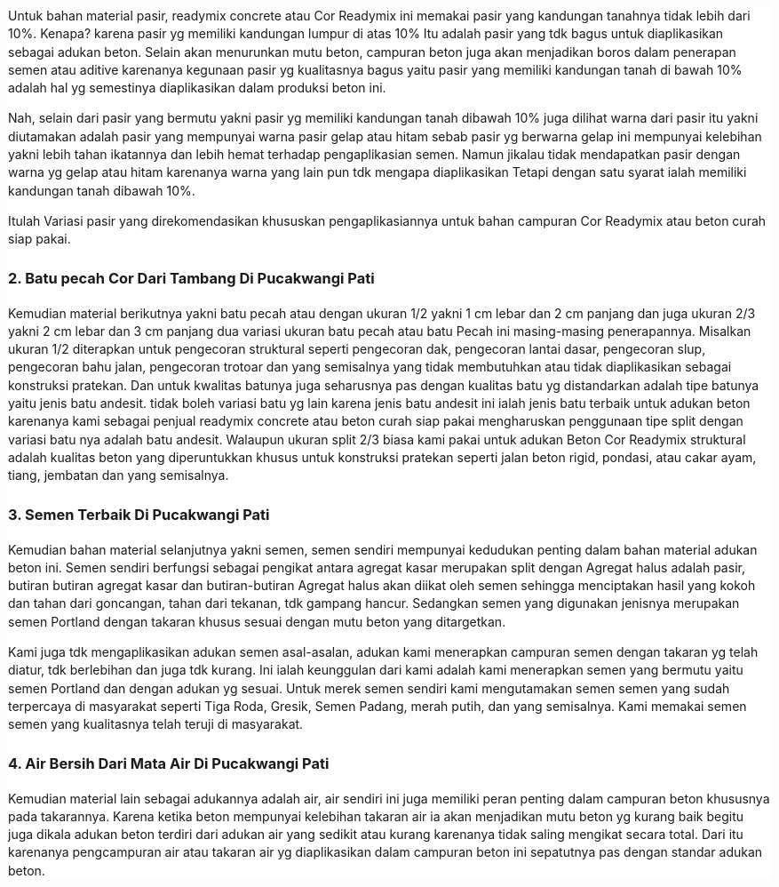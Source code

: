 Untuk bahan material pasir, readymix concrete atau Cor Readymix ini memakai pasir yang kandungan tanahnya tidak lebih dari 10%. Kenapa? karena pasir yg memiliki kandungan lumpur di atas 10% Itu adalah pasir yang tdk bagus untuk diaplikasikan sebagai adukan beton. Selain akan menurunkan mutu beton, campuran beton juga akan menjadikan boros dalam penerapan semen atau aditive karenanya kegunaan pasir yg kualitasnya bagus yaitu pasir yang memiliki kandungan tanah di bawah 10% adalah hal yg semestinya diaplikasikan dalam produksi beton ini.

Nah, selain dari pasir yang bermutu yakni pasir yg memiliki kandungan tanah dibawah 10% juga dilihat warna dari pasir itu yakni diutamakan adalah pasir yang mempunyai warna pasir gelap atau hitam sebab pasir yg berwarna gelap ini mempunyai kelebihan yakni lebih tahan ikatannya dan lebih hemat terhadap pengaplikasian semen. Namun jikalau tidak mendapatkan pasir dengan warna yg gelap atau hitam karenanya warna yang lain pun tdk mengapa diaplikasikan Tetapi dengan satu syarat ialah memiliki kandungan tanah dibawah 10%.

Itulah Variasi pasir yang direkomendasikan khususkan pengaplikasiannya untuk bahan campuran Cor Readymix atau beton curah siap pakai.

### 2\. Batu pecah Cor Dari Tambang Di Pucakwangi Pati

Kemudian material berikutnya yakni batu pecah atau dengan ukuran 1/2 yakni 1 cm lebar dan 2 cm panjang dan juga ukuran 2/3 yakni 2 cm lebar dan 3 cm panjang dua variasi ukuran batu pecah atau batu Pecah ini masing-masing penerapannya. Misalkan ukuran 1/2 diterapkan untuk pengecoran struktural seperti pengecoran dak, pengecoran lantai dasar, pengecoran slup, pengecoran bahu jalan, pengecoran trotoar dan yang semisalnya yang tidak membutuhkan atau tidak diaplikasikan sebagai konstruksi pratekan. Dan untuk kwalitas batunya juga seharusnya pas dengan kualitas batu yg distandarkan adalah tipe batunya yaitu jenis batu andesit. tidak boleh variasi batu yg lain karena jenis batu andesit ini ialah jenis batu terbaik untuk adukan beton karenanya kami sebagai penjual readymix concrete atau beton curah siap pakai mengharuskan penggunaan tipe split dengan variasi batu nya adalah batu andesit. Walaupun ukuran split 2/3 biasa kami pakai untuk adukan Beton Cor Readymix struktural adalah kualitas beton yang diperuntukkan khusus untuk konstruksi pratekan seperti jalan beton rigid, pondasi, atau cakar ayam, tiang, jembatan dan yang semisalnya.

### 3\. Semen Terbaik Di Pucakwangi Pati

Kemudian bahan material selanjutnya yakni semen, semen sendiri mempunyai kedudukan penting dalam bahan material adukan beton ini. Semen sendiri berfungsi sebagai pengikat antara agregat kasar merupakan split dengan Agregat halus adalah pasir, butiran butiran agregat kasar dan butiran-butiran Agregat halus akan diikat oleh semen sehingga menciptakan hasil yang kokoh dan tahan dari goncangan, tahan dari tekanan, tdk gampang hancur. Sedangkan semen yang digunakan jenisnya merupakan semen Portland dengan takaran khusus sesuai dengan mutu beton yang ditargetkan.

Kami juga tdk mengaplikasikan adukan semen asal-asalan, adukan kami menerapkan campuran semen dengan takaran yg telah diatur, tdk berlebihan dan juga tdk kurang. Ini ialah keunggulan dari kami adalah kami menerapkan semen yang bermutu yaitu semen Portland dan dengan adukan yg sesuai. Untuk merek semen sendiri kami mengutamakan semen semen yang sudah terpercaya di masyarakat seperti Tiga Roda, Gresik, Semen Padang, merah putih, dan yang semisalnya. Kami memakai semen semen yang kualitasnya telah teruji di masyarakat.

### 4\. Air Bersih Dari Mata Air Di Pucakwangi Pati

Kemudian material lain sebagai adukannya adalah air, air sendiri ini juga memiliki peran penting dalam campuran beton khususnya pada takarannya. Karena ketika beton mempunyai kelebihan takaran air ia akan menjadikan mutu beton yg kurang baik begitu juga dikala adukan beton terdiri dari adukan air yang sedikit atau kurang karenanya tidak saling mengikat secara total. Dari itu karenanya pengcampuran air atau takaran air yg diaplikasikan dalam campuran beton ini sepatutnya pas dengan standar adukan beton.
